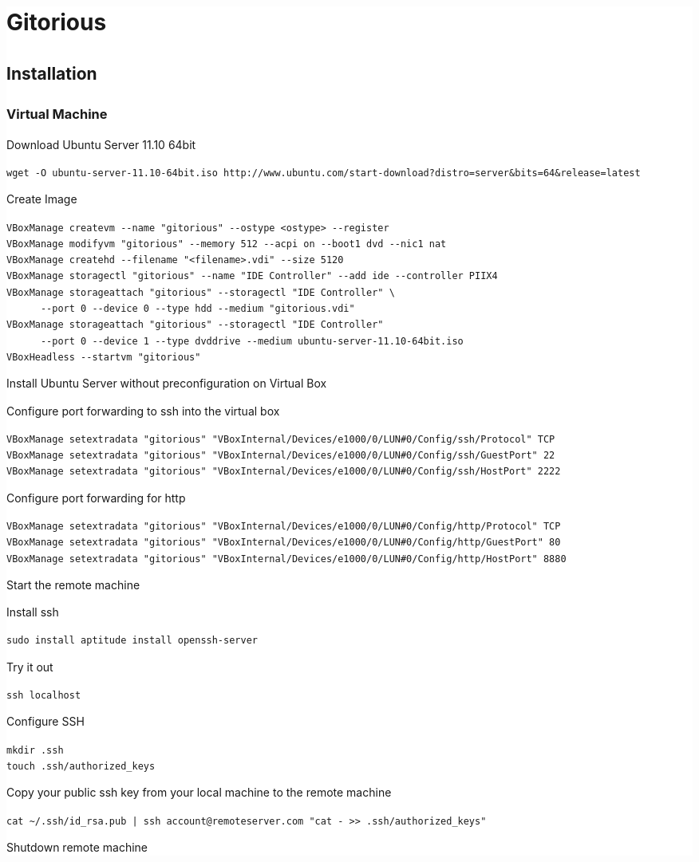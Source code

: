 # Gitorious #

## Installation ##

### Virtual Machine ###

Download Ubuntu Server 11.10 64bit

	wget -O ubuntu-server-11.10-64bit.iso http://www.ubuntu.com/start-download?distro=server&bits=64&release=latest

Create Image

	VBoxManage createvm --name "gitorious" --ostype <ostype> --register
	VBoxManage modifyvm "gitorious" --memory 512 --acpi on --boot1 dvd --nic1 nat
	VBoxManage createhd --filename "<filename>.vdi" --size 5120
	VBoxManage storagectl "gitorious" --name "IDE Controller" --add ide --controller PIIX4
	VBoxManage storageattach "gitorious" --storagectl "IDE Controller" \
	      --port 0 --device 0 --type hdd --medium "gitorious.vdi"
	VBoxManage storageattach "gitorious" --storagectl "IDE Controller"
	      --port 0 --device 1 --type dvddrive --medium ubuntu-server-11.10-64bit.iso
	VBoxHeadless --startvm "gitorious"

Install Ubuntu Server without preconfiguration on Virtual Box

Configure port forwarding to ssh into the virtual box

	VBoxManage setextradata "gitorious" "VBoxInternal/Devices/e1000/0/LUN#0/Config/ssh/Protocol" TCP
	VBoxManage setextradata "gitorious" "VBoxInternal/Devices/e1000/0/LUN#0/Config/ssh/GuestPort" 22
	VBoxManage setextradata "gitorious" "VBoxInternal/Devices/e1000/0/LUN#0/Config/ssh/HostPort" 2222

Configure port forwarding for http

	VBoxManage setextradata "gitorious" "VBoxInternal/Devices/e1000/0/LUN#0/Config/http/Protocol" TCP
	VBoxManage setextradata "gitorious" "VBoxInternal/Devices/e1000/0/LUN#0/Config/http/GuestPort" 80
	VBoxManage setextradata "gitorious" "VBoxInternal/Devices/e1000/0/LUN#0/Config/http/HostPort" 8880
	
Start the remote machine

Install ssh

	sudo install aptitude install openssh-server

Try it out

	ssh localhost

Configure SSH

	mkdir .ssh
	touch .ssh/authorized_keys

Copy your public ssh key from your local machine to the remote machine

	cat ~/.ssh/id_rsa.pub | ssh account@remoteserver.com "cat - >> .ssh/authorized_keys"

Shutdown remote machine
